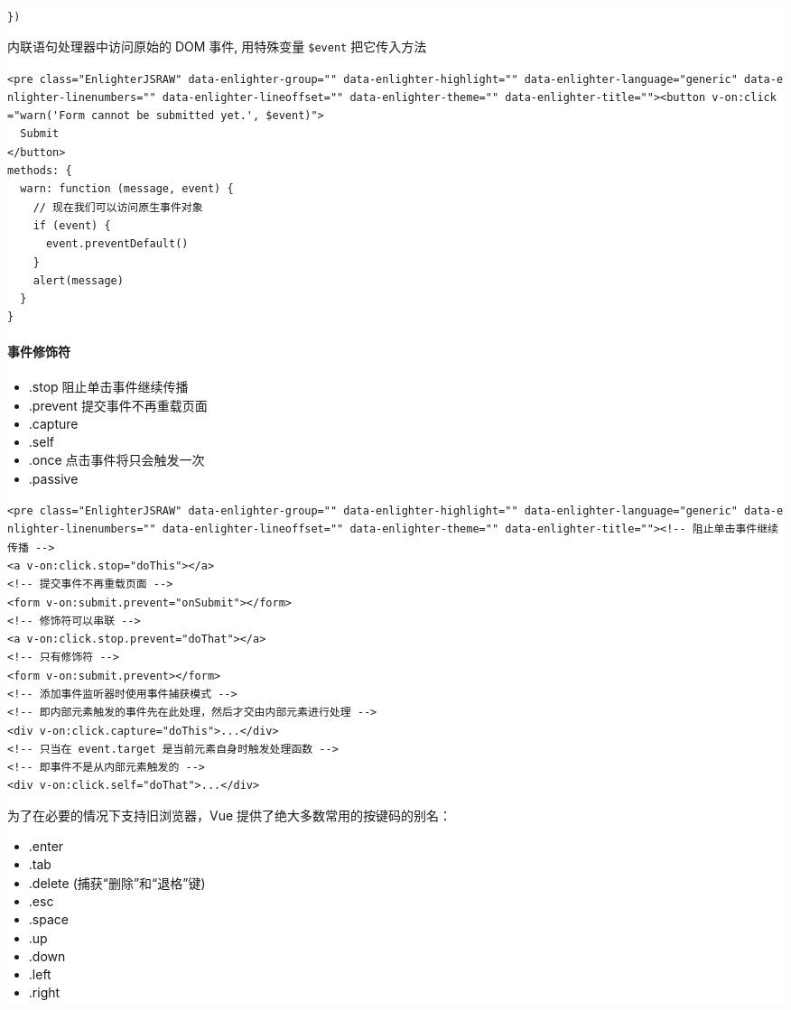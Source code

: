 ```
})
```

内联语句处理器中访问原始的 DOM 事件, 用特殊变量 `$event` 把它传入方法

```
<pre class="EnlighterJSRAW" data-enlighter-group="" data-enlighter-highlight="" data-enlighter-language="generic" data-enlighter-linenumbers="" data-enlighter-lineoffset="" data-enlighter-theme="" data-enlighter-title=""><button v-on:click="warn('Form cannot be submitted yet.', $event)">
  Submit
</button>
methods: {
  warn: function (message, event) {
    // 现在我们可以访问原生事件对象
    if (event) {
      event.preventDefault()
    }
    alert(message)
  }
}
```

#### 事件修饰符

- .stop 阻止单击事件继续传播
- .prevent 提交事件不再重载页面
- .capture
- .self
- .once 点击事件将只会触发一次
- .passive

```
<pre class="EnlighterJSRAW" data-enlighter-group="" data-enlighter-highlight="" data-enlighter-language="generic" data-enlighter-linenumbers="" data-enlighter-lineoffset="" data-enlighter-theme="" data-enlighter-title=""><!-- 阻止单击事件继续传播 -->
<a v-on:click.stop="doThis"></a>
<!-- 提交事件不再重载页面 -->
<form v-on:submit.prevent="onSubmit"></form>
<!-- 修饰符可以串联 -->
<a v-on:click.stop.prevent="doThat"></a>
<!-- 只有修饰符 -->
<form v-on:submit.prevent></form>
<!-- 添加事件监听器时使用事件捕获模式 -->
<!-- 即内部元素触发的事件先在此处理，然后才交由内部元素进行处理 -->
<div v-on:click.capture="doThis">...</div>
<!-- 只当在 event.target 是当前元素自身时触发处理函数 -->
<!-- 即事件不是从内部元素触发的 -->
<div v-on:click.self="doThat">...</div>
```

为了在必要的情况下支持旧浏览器，Vue 提供了绝大多数常用的按键码的别名：

- .enter
- .tab
- .delete (捕获“删除”和“退格”键)
- .esc
- .space
- .up
- .down
- .left
- .right
